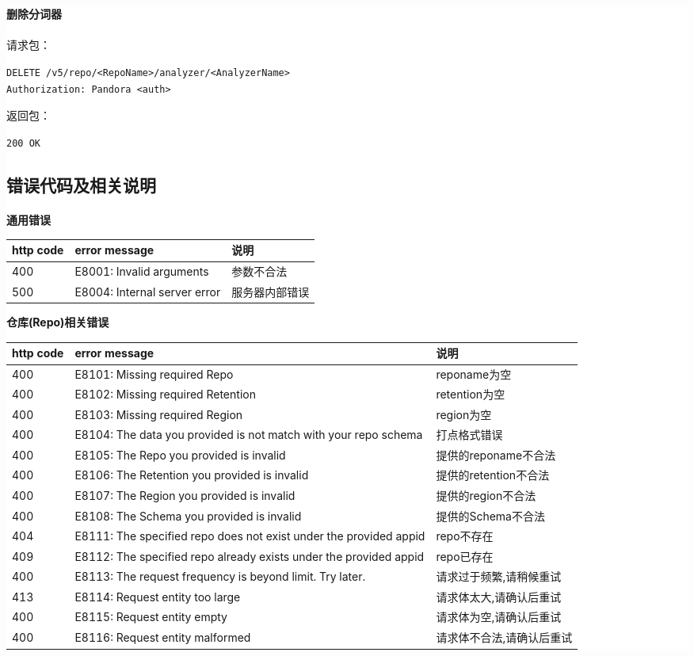 #### 删除分词器

请求包：

```
DELETE /v5/repo/<RepoName>/analyzer/<AnalyzerName>
Authorization: Pandora <auth>
```

返回包：

```
200 OK
```



## 错误代码及相关说明

**通用错误**

|http code|error message|说明|
|:---|:------------|:--|
|400|E8001: Invalid arguments|参数不合法|
|500|E8004: Internal server error|服务器内部错误|

**仓库(Repo)相关错误**

|http code|error message|说明|
|:---|:------------|:--|
|400|E8101: Missing required Repo|reponame为空|
|400|E8102: Missing required Retention|retention为空|
|400|E8103: Missing required Region|region为空|
|400|E8104: The data you provided is not match with your repo schema|打点格式错误|
|400|E8105: The Repo you provided is invalid|提供的reponame不合法|
|400|E8106: The Retention you provided is invalid|提供的retention不合法|
|400|E8107: The Region you provided is invalid|提供的region不合法|
|400|E8108: The Schema you provided is invalid|提供的Schema不合法|
|404|E8111: The specified repo does not exist under the provided appid|repo不存在|
|409|E8112: The specified repo already exists under the provided appid|repo已存在|
|400|E8113: The request frequency is beyond limit. Try later.|请求过于频繁,请稍候重试|
|413|E8114: Request entity too large	|请求体太大,请确认后重试|
|400|E8115: Request entity empty|请求体为空,请确认后重试|
|400|E8116: Request entity malformed|请求体不合法,请确认后重试|
